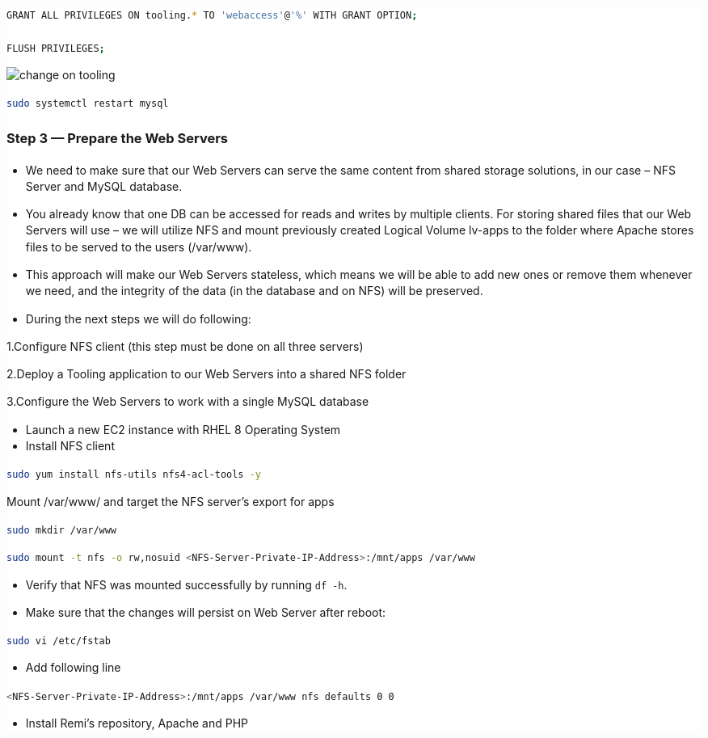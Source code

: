 ```sh
GRANT ALL PRIVILEGES ON tooling.* TO 'webaccess'@'%' WITH GRANT OPTION;

FLUSH PRIVILEGES;
```
<img width="482" alt="change on tooling" src="https://github.com/genejike/DEVOPS-PROJECT/assets/75420964/1c3f61ce-a7e7-4a76-a731-34a612e09af3">

```sh
sudo systemctl restart mysql
```

### Step 3 — Prepare the Web Servers

* We need to make sure that our Web Servers can serve the same content from shared storage solutions, in our case – NFS Server and MySQL database.

* You already know that one DB can be accessed for reads and writes by multiple clients. For storing shared files that our Web Servers will use – we will utilize NFS and mount previously created Logical Volume lv-apps to the folder where Apache stores files to be served to the users (/var/www).

* This approach will make our Web Servers stateless, which means we will be able to add new ones or remove them whenever we need, and the integrity of the data (in the database and on NFS) will be preserved.

* During the next steps we will do following:

1.Configure NFS client (this step must be done on all three servers)

2.Deploy a Tooling application to our Web Servers into a shared NFS folder

3.Configure the Web Servers to work with a single MySQL database

* Launch a new EC2 instance with RHEL 8 Operating System
* Install NFS client

```sh
sudo yum install nfs-utils nfs4-acl-tools -y
```
Mount /var/www/ and target the NFS server’s export for apps

```sh
sudo mkdir /var/www
```

```sh
sudo mount -t nfs -o rw,nosuid <NFS-Server-Private-IP-Address>:/mnt/apps /var/www
```

- Verify that NFS was mounted successfully by running `df -h`. 

- Make sure that the changes will persist on Web Server after reboot:

```sh
sudo vi /etc/fstab
```
- Add following line
  
```sh
<NFS-Server-Private-IP-Address>:/mnt/apps /var/www nfs defaults 0 0
```
* Install Remi’s repository, Apache and PHP
